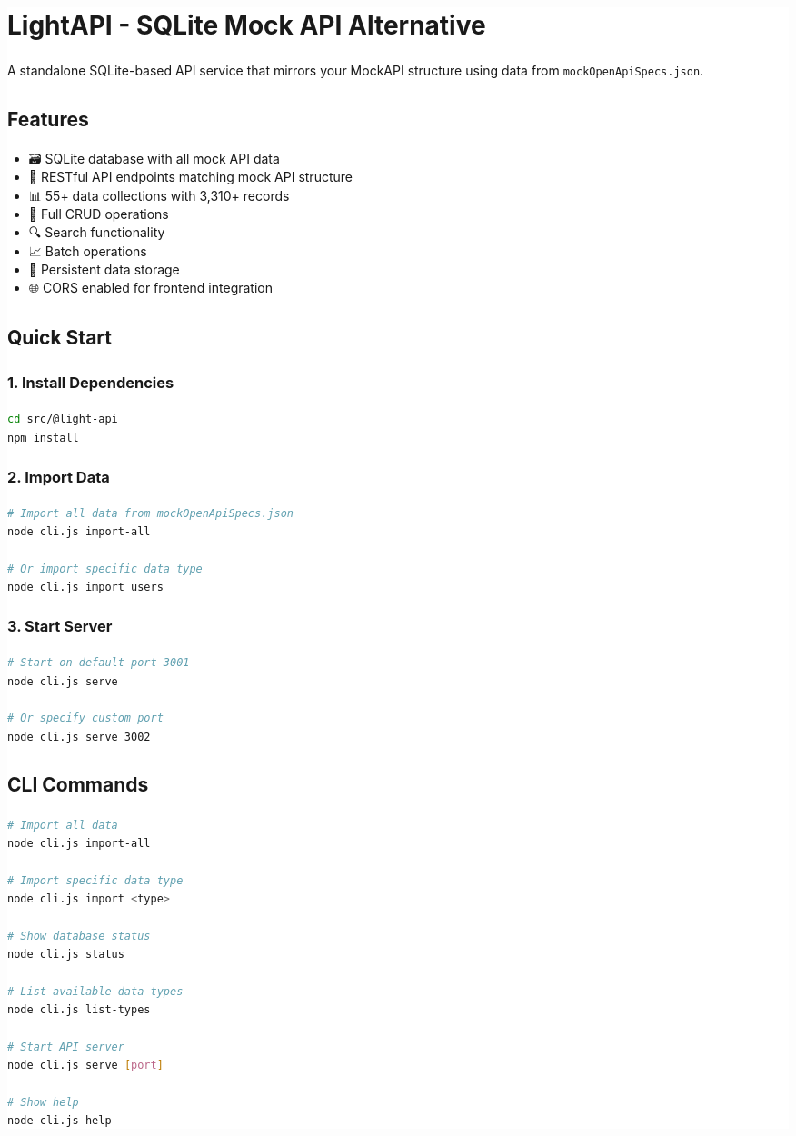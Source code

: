 # LightAPI - SQLite Mock API Alternative

A standalone SQLite-based API service that mirrors your MockAPI structure using data from `mockOpenApiSpecs.json`.

## Features

- 🗃️ SQLite database with all mock API data
- 🚀 RESTful API endpoints matching mock API structure
- 📊 55+ data collections with 3,310+ records
- 🔄 Full CRUD operations
- 🔍 Search functionality
- 📈 Batch operations
- 💾 Persistent data storage
- 🌐 CORS enabled for frontend integration

## Quick Start

### 1. Install Dependencies
```bash
cd src/@light-api
npm install
```

### 2. Import Data
```bash
# Import all data from mockOpenApiSpecs.json
node cli.js import-all

# Or import specific data type
node cli.js import users
```

### 3. Start Server
```bash
# Start on default port 3001
node cli.js serve

# Or specify custom port
node cli.js serve 3002
```

## CLI Commands

```bash
# Import all data
node cli.js import-all

# Import specific data type
node cli.js import <type>

# Show database status
node cli.js status

# List available data types
node cli.js list-types

# Start API server
node cli.js serve [port]

# Show help
node cli.js help
```